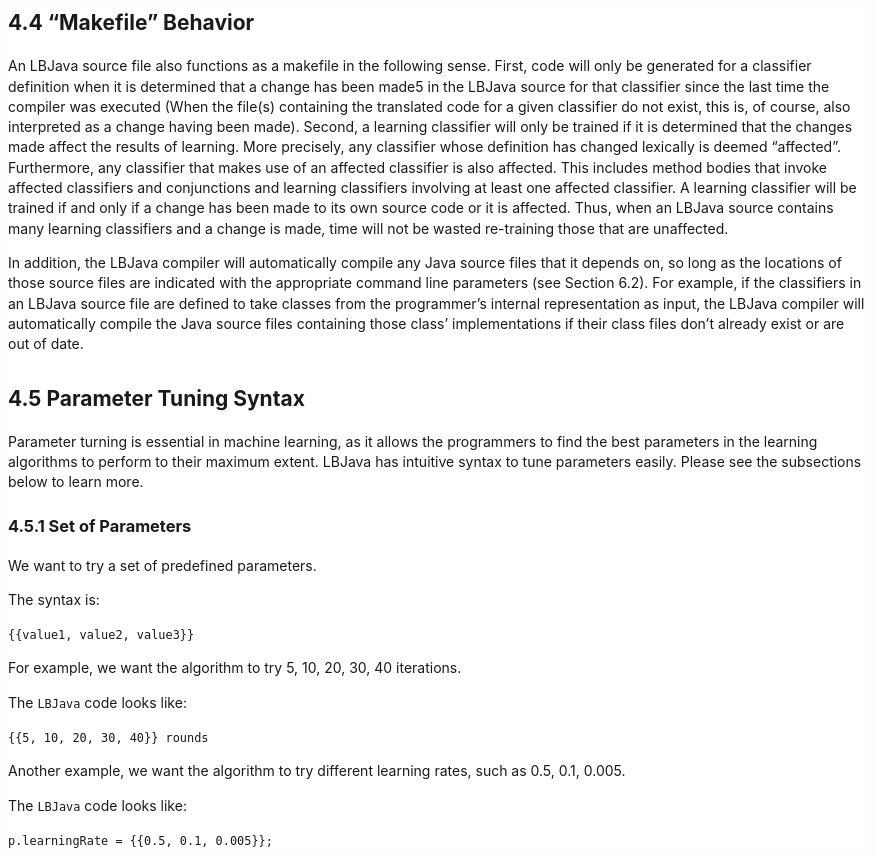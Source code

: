 ## 4.4 “Makefile” Behavior 

An LBJava source file also functions as a makefile in the following sense. First, code will only be
generated for a classifier definition when it is determined that a change has been made5
in the
LBJava source for that classifier since the last time the compiler was executed 
(When the file(s) containing the translated code for a given classifier do not exist, this is, of course, also interpreted
as a change having been made). 
Second, a learning
classifier will only be trained if it is determined that the changes made affect the results of learning.
More precisely, any classifier whose definition has changed lexically is deemed “affected”.
Furthermore, any classifier that makes use of an affected classifier is also affected. This includes
method bodies that invoke affected classifiers and conjunctions and learning classifiers involving
at least one affected classifier. A learning classifier will be trained if and only if a change has been
made to its own source code or it is affected. Thus, when an LBJava source contains many learning
classifiers and a change is made, time will not be wasted re-training those that are unaffected.

In addition, the LBJava compiler will automatically compile any Java source files that it depends
on, so long as the locations of those source files are indicated with the appropriate command
line parameters (see Section 6.2). For example, if the classifiers in an LBJava source file are defined
to take classes from the programmer’s internal representation as input, the LBJava compiler will
automatically compile the Java source files containing those class’ implementations if their class
files don’t already exist or are out of date.

## 4.5 Parameter Tuning Syntax

Parameter turning is essential in machine learning, as it allows the programmers to find the best parameters in the learning algorithms to perform to their maximum extent. LBJava has intuitive syntax to tune parameters easily. Please see the subsections below to learn more.

### 4.5.1 Set of Parameters

We want to try a set of predefined parameters.

The syntax is:
```
{{value1, value2, value3}}
```

For example, we want the algorithm to try 5, 10, 20, 30, 40 iterations.

The `LBJava` code looks like:
```
{{5, 10, 20, 30, 40}} rounds
```

Another example, we want the algorithm to try different learning rates, such as 0.5, 0.1, 0.005.

The `LBJava` code looks like:
```
p.learningRate = {{0.5, 0.1, 0.005}};
```
